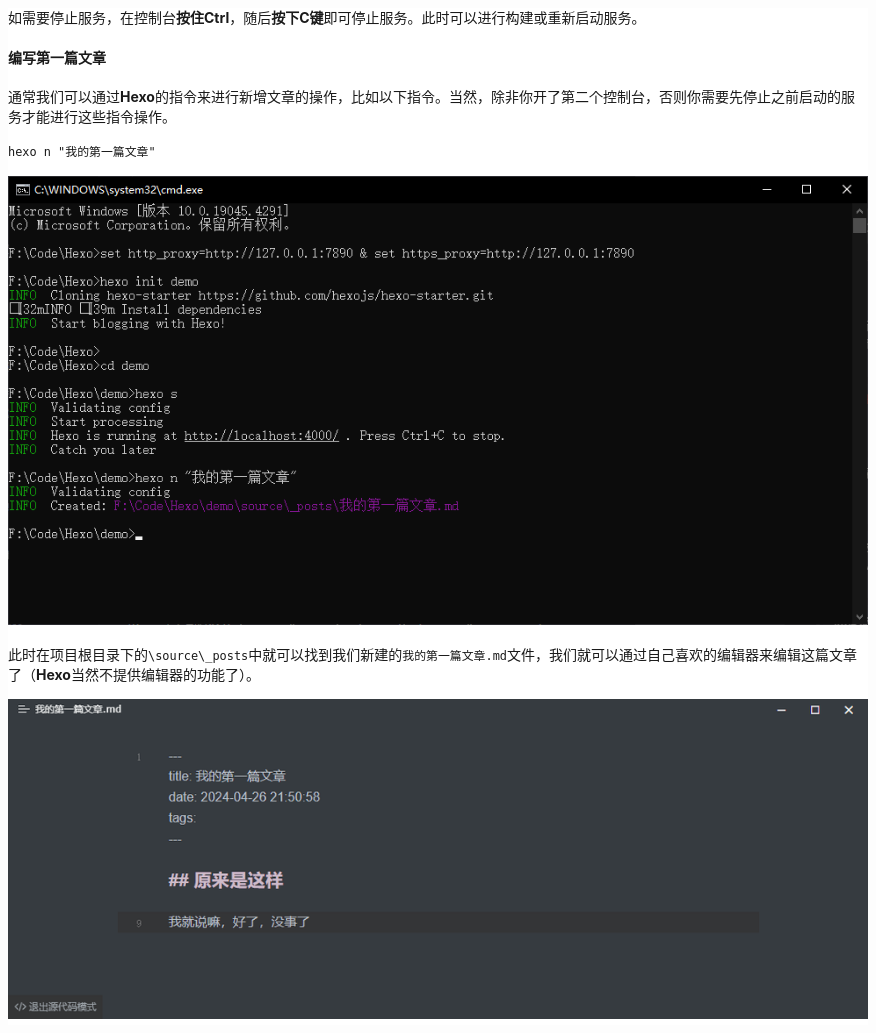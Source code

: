 如需要停止服务，在控制台**按住Ctrl**，随后**按下C键**即可停止服务。此时可以进行构建或重新启动服务。

#### 编写第一篇文章

通常我们可以通过**Hexo**的指令来进行新增文章的操作，比如以下指令。当然，除非你开了第二个控制台，否则你需要先停止之前启动的服务才能进行这些指令操作。

```shell
hexo n "我的第一篇文章"
```

![通过Hexo命令新建文章](/images/hexo_obsidian_githubpages/hexo_new_post.png)

此时在项目根目录下的`\source\_posts`中就可以找到我们新建的`我的第一篇文章.md`文件，我们就可以通过自己喜欢的编辑器来编辑这篇文章了（**Hexo**当然不提供编辑器的功能了）。

![编辑文章](/images/hexo_obsidian_githubpages/edit_first_post.png)
